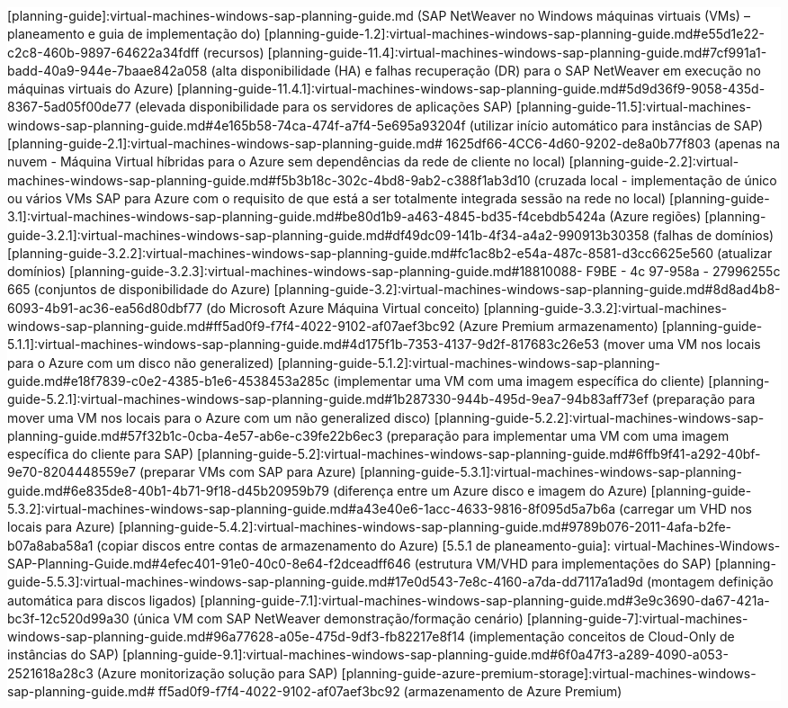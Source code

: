 [planning-guide]:virtual-machines-windows-sap-planning-guide.md (SAP NetWeaver no Windows máquinas virtuais (VMs) – planeamento e guia de implementação do) [planning-guide-1.2]:virtual-machines-windows-sap-planning-guide.md#e55d1e22-c2c8-460b-9897-64622a34fdff (recursos) [planning-guide-11.4]:virtual-machines-windows-sap-planning-guide.md#7cf991a1-badd-40a9-944e-7baae842a058 (alta disponibilidade (HA) e falhas recuperação (DR) para o SAP NetWeaver em execução no máquinas virtuais do Azure) [planning-guide-11.4.1]:virtual-machines-windows-sap-planning-guide.md#5d9d36f9-9058-435d-8367-5ad05f00de77 (elevada disponibilidade para os servidores de aplicações SAP) [planning-guide-11.5]:virtual-machines-windows-sap-planning-guide.md#4e165b58-74ca-474f-a7f4-5e695a93204f (utilizar início automático para instâncias de SAP) [planning-guide-2.1]:virtual-machines-windows-sap-planning-guide.md# 1625df66-4CC6-4d60-9202-de8a0b77f803 (apenas na nuvem - Máquina Virtual híbridas para o Azure sem dependências da rede de cliente no local) [planning-guide-2.2]:virtual-machines-windows-sap-planning-guide.md#f5b3b18c-302c-4bd8-9ab2-c388f1ab3d10 (cruzada local - implementação de único ou vários VMs SAP para Azure com o requisito de que está a ser totalmente integrada sessão na rede no local) [planning-guide-3.1]:virtual-machines-windows-sap-planning-guide.md#be80d1b9-a463-4845-bd35-f4cebdb5424a (Azure regiões) [planning-guide-3.2.1]:virtual-machines-windows-sap-planning-guide.md#df49dc09-141b-4f34-a4a2-990913b30358 (falhas de domínios) [planning-guide-3.2.2]:virtual-machines-windows-sap-planning-guide.md#fc1ac8b2-e54a-487c-8581-d3cc6625e560 (atualizar domínios) [planning-guide-3.2.3]:virtual-machines-windows-sap-planning-guide.md#18810088- F9BE - 4c 97-958a - 27996255c 665 (conjuntos de disponibilidade do Azure) [planning-guide-3.2]:virtual-machines-windows-sap-planning-guide.md#8d8ad4b8-6093-4b91-ac36-ea56d80dbf77 (do Microsoft Azure Máquina Virtual conceito) [planning-guide-3.3.2]:virtual-machines-windows-sap-planning-guide.md#ff5ad0f9-f7f4-4022-9102-af07aef3bc92 (Azure Premium armazenamento) [planning-guide-5.1.1]:virtual-machines-windows-sap-planning-guide.md#4d175f1b-7353-4137-9d2f-817683c26e53 (mover uma VM nos locais para o Azure com um disco não generalized) [planning-guide-5.1.2]:virtual-machines-windows-sap-planning-guide.md#e18f7839-c0e2-4385-b1e6-4538453a285c (implementar uma VM com uma imagem específica do cliente) [planning-guide-5.2.1]:virtual-machines-windows-sap-planning-guide.md#1b287330-944b-495d-9ea7-94b83aff73ef (preparação para mover uma VM nos locais para o Azure com um não generalized disco) [planning-guide-5.2.2]:virtual-machines-windows-sap-planning-guide.md#57f32b1c-0cba-4e57-ab6e-c39fe22b6ec3 (preparação para implementar uma VM com uma imagem específica do cliente para SAP) [planning-guide-5.2]:virtual-machines-windows-sap-planning-guide.md#6ffb9f41-a292-40bf-9e70-8204448559e7 (preparar VMs com SAP para Azure) [planning-guide-5.3.1]:virtual-machines-windows-sap-planning-guide.md#6e835de8-40b1-4b71-9f18-d45b20959b79 (diferença entre um Azure disco e imagem do Azure) [planning-guide-5.3.2]:virtual-machines-windows-sap-planning-guide.md#a43e40e6-1acc-4633-9816-8f095d5a7b6a (carregar um VHD nos locais para Azure) [planning-guide-5.4.2]:virtual-machines-windows-sap-planning-guide.md#9789b076-2011-4afa-b2fe-b07a8aba58a1 (copiar discos entre contas de armazenamento do Azure) [5.5.1 de planeamento-guia]: virtual-Machines-Windows-SAP-Planning-Guide.md#4efec401-91e0-40c0-8e64-f2dceadff646 (estrutura VM/VHD para implementações do SAP) [planning-guide-5.5.3]:virtual-machines-windows-sap-planning-guide.md#17e0d543-7e8c-4160-a7da-dd7117a1ad9d (montagem definição automática para discos ligados) [planning-guide-7.1]:virtual-machines-windows-sap-planning-guide.md#3e9c3690-da67-421a-bc3f-12c520d99a30 (única VM com SAP NetWeaver demonstração/formação cenário) [planning-guide-7]:virtual-machines-windows-sap-planning-guide.md#96a77628-a05e-475d-9df3-fb82217e8f14 (implementação conceitos de Cloud-Only de instâncias do SAP) [planning-guide-9.1]:virtual-machines-windows-sap-planning-guide.md#6f0a47f3-a289-4090-a053-2521618a28c3 (Azure monitorização solução para SAP) [planning-guide-azure-premium-storage]:virtual-machines-windows-sap-planning-guide.md# ff5ad0f9-f7f4-4022-9102-af07aef3bc92 (armazenamento de Azure Premium)

[planning-guide-figure-100]:./media/virtual-machines-shared-sap-planning-guide/100-single-vm-in-azure.png
[planning-guide-figure-1300]:./media/virtual-machines-shared-sap-planning-guide/1300-ref-config-iaas-for-sap.png
[planning-guide-figure-1400]:./media/virtual-machines-shared-sap-planning-guide/1400-attach-detach-disks.png
[planning-guide-figure-1600]:./media/virtual-machines-shared-sap-planning-guide/1600-firewall-port-rule.png
[planning-guide-figure-1700]:./media/virtual-machines-shared-sap-planning-guide/1700-single-vm-demo.png
[planning-guide-figure-1900]:./media/virtual-machines-shared-sap-planning-guide/1900-vm-set-vnet.png
[planning-guide-figure-200]:./media/virtual-machines-shared-sap-planning-guide/200-multiple-vms-in-azure.png
[planning-guide-figure-2100]:./media/virtual-machines-shared-sap-planning-guide/2100-s2s.png
[planning-guide-figure-2200]:./media/virtual-machines-shared-sap-planning-guide/2200-network-printing.png
[planning-guide-figure-2300]:./media/virtual-machines-shared-sap-planning-guide/2300-sapgui-stms.png

[comentário]: <>  (MSSedusch ainda necessário? TODO originalmente uma rede Virtual Azure estava ligado a um grupo de afinidade. Com que uma rede Virtual no Azure tem restrita para a unidade de escala Azure que o grupo afinidade tem atribuído a. No final, isto destina que a rede Virtual foi restrita para os recursos disponíveis na unidade de escala Azure. Esta coluna uma vez que foi alterada e agora redes virtuais Azure pode esticar através de mais do que uma unidade de escala Azure. No entanto, que requer que estão redes virtuais Azure * * não * * associada afinidade grupos já na hora de criação. Já mencionado anteriormente que no oposto recomendações por ano atrás, deverá * * não tirar partido do Azure afinidade grupos deixem * *. Para obter detalhes, consulte o artigo < https://azure.microsoft.com/blog/regional-virtual-networks/>)
[comentário]: <>  (MShermannd TODO não foi possível um artigo que inclui o tópico OpenLDAP + processador;)
[comentário]: <>  (MSSedusch < https://channel9.msdn.com/Blogs/Open/Load-balancing-highly-available-Linux-services-on-Windows-Azure-OpenLDAP-and-MySQL>)
[comentário]: <>  (MSSedusch – obter mais informações podem ser encontradas aqui)
[comentário]: <>  (MShermannd TODO ligação já não é válida; Mas processador não mesmo assim é suportada - pode consultar a hiperligação seguinte abaixo)
[comentário]: <>  (MSSedusch – < http://msdn.microsoft.com/library/azure/dn133798.aspx>.)
[comentário]: <>  (Ponto de TODO MShermannd para o Site não é suportada ainda com processador)
[comentário]: <>  (MSSedusch – < https://azure.microsoft.com/documentation/articles/vpn-gateway-point-to-site-create/>)
[comentário]: <> (MShermannd TODO encontrados sem ligação de docu processador)
[comentário]: <>  (MSSedusch * < https://azure.microsoft.com/documentation/articles/virtual-networks-create-vnet-arm-pportal/>)
[comentário]: <>  (MSSedusch * < https://azure.microsoft.com/documentation/articles/virtual-machines-windows-tutorial/>)
[comentário]: <>  (MShermannd TODO o que sobre a automatização do serviço para SAP VMs?)
[comentário]: <>  (Implementação de MSSedusch do vários SO VMs entretanto possíveis)
[comentário]: <>  (MSSedusch também qualquer tipo de automatização de implementação não é possível fazer com o portal do Azure. Tarefas como script de implementação do VMs vários não é possível através do Portal do Azure.) 
[comentário]: <>  (MShermannd TODO descrevem comando clip novo durante o ensaio)
[comentário]: <>  (MSSedusch > ver mais detalhes aqui:)
[comentário]: <>  (MShermannd TODO primeira hiperligação é sobre o modelo clássico. Encontrámos um artigo Azure docu)
[comentário]: <>  (MSSedusch >< https://azure.microsoft.com/documentation/articles/virtual-machines-create-upload-vhd-windows-server/>)
[comentário]: <>  (MSSedusch >< http://blogs.technet.com/b/blainbar/archive/2014/09/12/modernizing-your-infrastructure-with-hybrid-cloud-using-custom-vm-images-and-resource-groups-in-microsoft-azure-part-21-blain-barton.aspx>)
[comentário]: <>  (MShermannd TODO tem de verificar se o clip também converte estáticos)